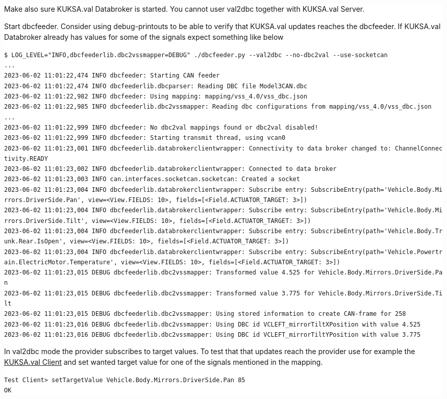 Make also sure KUKSA.val Databroker is started. You cannot user val2dbc together with KUKSA.val Server.

Start dbcfeeder. Consider using debug-printouts to be able to verify that KUKSA.val updates reaches the dbcfeeder.
If KUKSA.val Databroker already has values for some of the signals expect something like below

```console
$ LOG_LEVEL="INFO,dbcfeederlib.dbc2vssmapper=DEBUG" ./dbcfeeder.py --val2dbc --no-dbc2val --use-socketcan
...
2023-06-02 11:01:22,474 INFO dbcfeeder: Starting CAN feeder
2023-06-02 11:01:22,474 INFO dbcfeederlib.dbcparser: Reading DBC file Model3CAN.dbc
2023-06-02 11:01:22,982 INFO dbcfeeder: Using mapping: mapping/vss_4.0/vss_dbc.json
2023-06-02 11:01:22,985 INFO dbcfeederlib.dbc2vssmapper: Reading dbc configurations from mapping/vss_4.0/vss_dbc.json
...
2023-06-02 11:01:22,999 INFO dbcfeeder: No dbc2val mappings found or dbc2val disabled!
2023-06-02 11:01:22,999 INFO dbcfeeder: Starting transmit thread, using vcan0
2023-06-02 11:01:23,001 INFO dbcfeederlib.databrokerclientwrapper: Connectivity to data broker changed to: ChannelConnectivity.READY
2023-06-02 11:01:23,002 INFO dbcfeederlib.databrokerclientwrapper: Connected to data broker
2023-06-02 11:01:23,003 INFO can.interfaces.socketcan.socketcan: Created a socket
2023-06-02 11:01:23,004 INFO dbcfeederlib.databrokerclientwrapper: Subscribe entry: SubscribeEntry(path='Vehicle.Body.Mirrors.DriverSide.Pan', view=<View.FIELDS: 10>, fields=[<Field.ACTUATOR_TARGET: 3>])
2023-06-02 11:01:23,004 INFO dbcfeederlib.databrokerclientwrapper: Subscribe entry: SubscribeEntry(path='Vehicle.Body.Mirrors.DriverSide.Tilt', view=<View.FIELDS: 10>, fields=[<Field.ACTUATOR_TARGET: 3>])
2023-06-02 11:01:23,004 INFO dbcfeederlib.databrokerclientwrapper: Subscribe entry: SubscribeEntry(path='Vehicle.Body.Trunk.Rear.IsOpen', view=<View.FIELDS: 10>, fields=[<Field.ACTUATOR_TARGET: 3>])
2023-06-02 11:01:23,004 INFO dbcfeederlib.databrokerclientwrapper: Subscribe entry: SubscribeEntry(path='Vehicle.Powertrain.ElectricMotor.Temperature', view=<View.FIELDS: 10>, fields=[<Field.ACTUATOR_TARGET: 3>])
2023-06-02 11:01:23,015 DEBUG dbcfeederlib.dbc2vssmapper: Transformed value 4.525 for Vehicle.Body.Mirrors.DriverSide.Pan
2023-06-02 11:01:23,015 DEBUG dbcfeederlib.dbc2vssmapper: Transformed value 3.775 for Vehicle.Body.Mirrors.DriverSide.Tilt
2023-06-02 11:01:23,015 DEBUG dbcfeederlib.dbc2vssmapper: Using stored information to create CAN-frame for 258
2023-06-02 11:01:23,016 DEBUG dbcfeederlib.dbc2vssmapper: Using DBC id VCLEFT_mirrorTiltXPosition with value 4.525
2023-06-02 11:01:23,016 DEBUG dbcfeederlib.dbc2vssmapper: Using DBC id VCLEFT_mirrorTiltYPosition with value 3.775
```

In val2dbc mode the provider subscribes to target values. To test that that updates reach the provider use for example the
[KUKSA.val Client](https://github.com/eclipse/kuksa.val/tree/master/kuksa-client) and set wanted target value
for one of the signals mentioned in the mapping.

```console
Test Client> setTargetValue Vehicle.Body.Mirrors.DriverSide.Pan 85
OK

```
